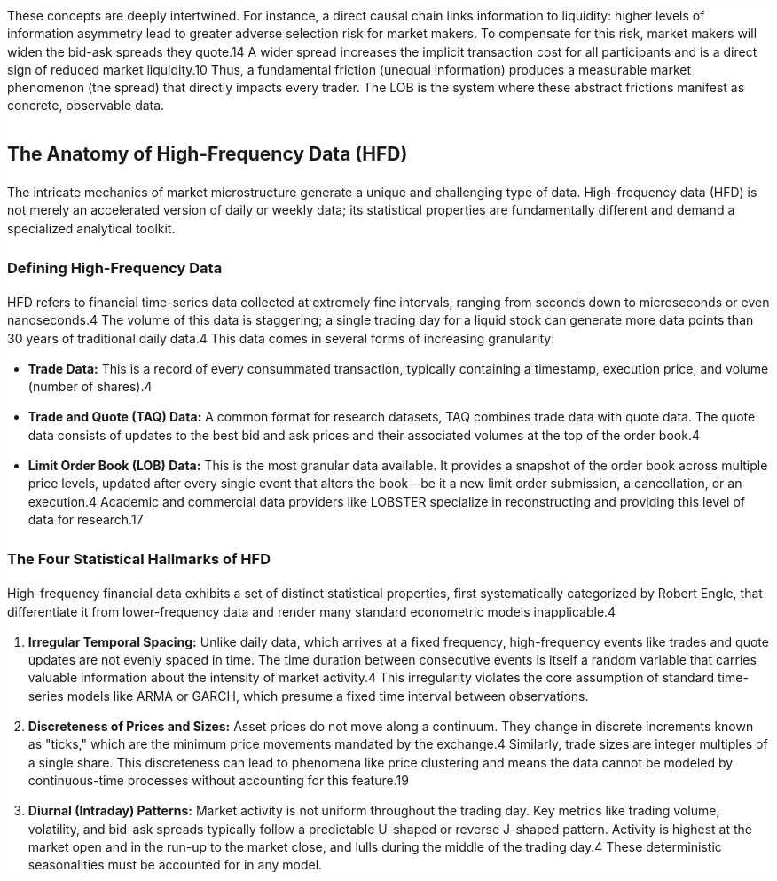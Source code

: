 
These concepts are deeply intertwined. For instance, a direct causal chain links information to liquidity: higher levels of information asymmetry lead to greater adverse selection risk for market makers. To compensate for this risk, market makers will widen the bid-ask spreads they quote.14 A wider spread increases the implicit transaction cost for all participants and is a direct sign of reduced market liquidity.10 Thus, a fundamental friction (unequal information) produces a measurable market phenomenon (the spread) that directly impacts every trader. The LOB is the system where these abstract frictions manifest as concrete, observable data.

## The Anatomy of High-Frequency Data (HFD)

The intricate mechanics of market microstructure generate a unique and challenging type of data. High-frequency data (HFD) is not merely an accelerated version of daily or weekly data; its statistical properties are fundamentally different and demand a specialized analytical toolkit.

### Defining High-Frequency Data

HFD refers to financial time-series data collected at extremely fine intervals, ranging from seconds down to microseconds or even nanoseconds.4 The volume of this data is staggering; a single trading day for a liquid stock can generate more data points than 30 years of traditional daily data.4 This data comes in several forms of increasing granularity:

- **Trade Data:** This is a record of every consummated transaction, typically containing a timestamp, execution price, and volume (number of shares).4
    
- **Trade and Quote (TAQ) Data:** A common format for research datasets, TAQ combines trade data with quote data. The quote data consists of updates to the best bid and ask prices and their associated volumes at the top of the order book.4
    
- **Limit Order Book (LOB) Data:** This is the most granular data available. It provides a snapshot of the order book across multiple price levels, updated after every single event that alters the book—be it a new limit order submission, a cancellation, or an execution.4 Academic and commercial data providers like LOBSTER specialize in reconstructing and providing this level of data for research.17
    

### The Four Statistical Hallmarks of HFD

High-frequency financial data exhibits a set of distinct statistical properties, first systematically categorized by Robert Engle, that differentiate it from lower-frequency data and render many standard econometric models inapplicable.4

1. **Irregular Temporal Spacing:** Unlike daily data, which arrives at a fixed frequency, high-frequency events like trades and quote updates are not evenly spaced in time. The time duration between consecutive events is itself a random variable that carries valuable information about the intensity of market activity.4 This irregularity violates the core assumption of standard time-series models like ARMA or GARCH, which presume a fixed time interval between observations.
    
2. **Discreteness of Prices and Sizes:** Asset prices do not move along a continuum. They change in discrete increments known as "ticks," which are the minimum price movements mandated by the exchange.4 Similarly, trade sizes are integer multiples of a single share. This discreteness can lead to phenomena like price clustering and means the data cannot be modeled by continuous-time processes without accounting for this feature.19
    
3. **Diurnal (Intraday) Patterns:** Market activity is not uniform throughout the trading day. Key metrics like trading volume, volatility, and bid-ask spreads typically follow a predictable U-shaped or reverse J-shaped pattern. Activity is highest at the market open and in the run-up to the market close, and lulls during the middle of the trading day.4 These deterministic seasonalities must be accounted for in any model.
    